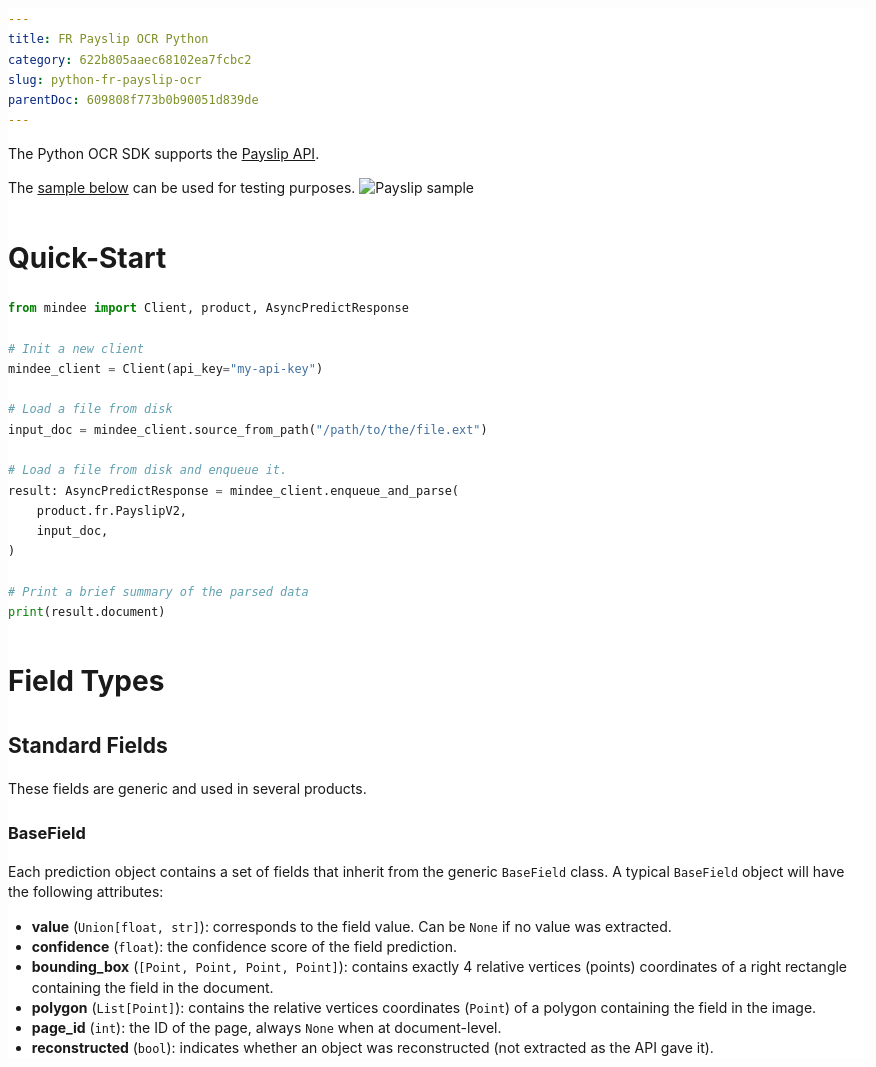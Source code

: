 ```yaml
---
title: FR Payslip OCR Python
category: 622b805aaec68102ea7fcbc2
slug: python-fr-payslip-ocr
parentDoc: 609808f773b0b90051d839de
---
```

The Python OCR SDK supports the [Payslip API](https://platform.mindee.com/mindee/payslip_fra).

The [sample below](https://github.com/mindee/client-lib-test-data/blob/main/products/payslip_fra/default_sample.jpg) can be used for testing purposes.
![Payslip sample](https://github.com/mindee/client-lib-test-data/blob/main/products/payslip_fra/default_sample.jpg?raw=true)

# Quick-Start
```py
from mindee import Client, product, AsyncPredictResponse

# Init a new client
mindee_client = Client(api_key="my-api-key")

# Load a file from disk
input_doc = mindee_client.source_from_path("/path/to/the/file.ext")

# Load a file from disk and enqueue it.
result: AsyncPredictResponse = mindee_client.enqueue_and_parse(
    product.fr.PayslipV2,
    input_doc,
)

# Print a brief summary of the parsed data
print(result.document)

```
# Field Types
## Standard Fields
These fields are generic and used in several products.

### BaseField
Each prediction object contains a set of fields that inherit from the generic `BaseField` class.
A typical `BaseField` object will have the following attributes:

* **value** (`Union[float, str]`): corresponds to the field value. Can be `None` if no value was extracted.
* **confidence** (`float`): the confidence score of the field prediction.
* **bounding_box** (`[Point, Point, Point, Point]`): contains exactly 4 relative vertices (points) coordinates of a right rectangle containing the field in the document.
* **polygon** (`List[Point]`): contains the relative vertices coordinates (`Point`) of a polygon containing the field in the image.
* **page_id** (`int`): the ID of the page, always `None` when at document-level.
* **reconstructed** (`bool`): indicates whether an object was reconstructed (not extracted as the API gave it).
